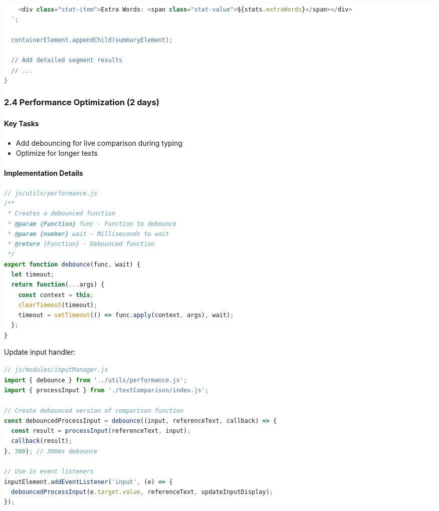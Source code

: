 ```javascript
    <div class="stat-item">Extra Words: <span class="stat-value">${stats.extraWords}</span></div>
  `;
  
  containerElement.appendChild(summaryElement);
  
  // Add detailed segment results
  // ...
}
```

### 2.4 Performance Optimization (2 days)

#### Key Tasks
- Add debouncing for live comparison during typing
- Optimize for longer texts

#### Implementation Details
```javascript
// js/utils/performance.js
/**
 * Creates a debounced function
 * @param {Function} func - Function to debounce
 * @param {number} wait - Milliseconds to wait
 * @return {Function} - Debounced function
 */
export function debounce(func, wait) {
  let timeout;
  return function(...args) {
    const context = this;
    clearTimeout(timeout);
    timeout = setTimeout(() => func.apply(context, args), wait);
  };
}
```

Update input handler:
```javascript
// js/modules/inputManager.js
import { debounce } from '../utils/performance.js';
import { processInput } from './textComparison/index.js';

// Create debounced version of comparison function
const debouncedProcessInput = debounce((input, referenceText, callback) => {
  const result = processInput(referenceText, input);
  callback(result);
}, 300); // 300ms debounce

// Use in event listeners
inputElement.addEventListener('input', (e) => {
  debouncedProcessInput(e.target.value, referenceText, updateInputDisplay);
});
```
